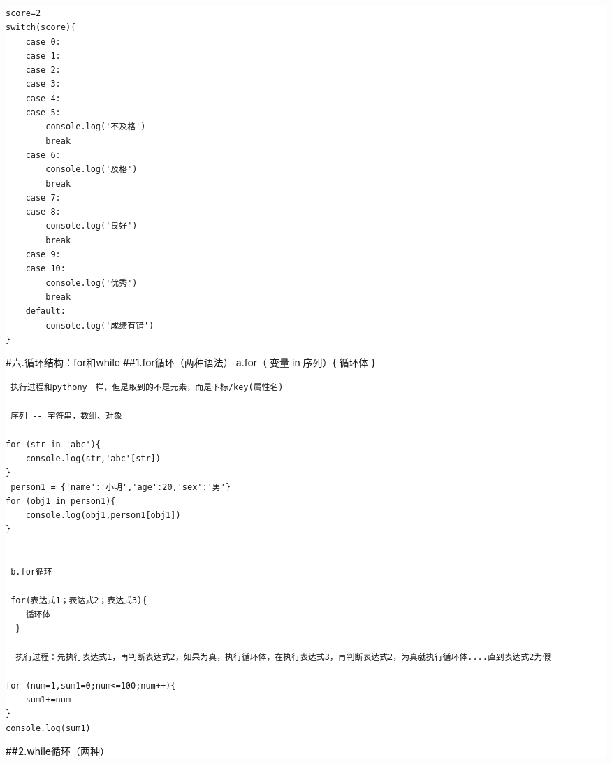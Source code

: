 	score=2
	switch(score){
		case 0:
		case 1:
		case 2:
		case 3:
		case 4:
		case 5:
			console.log('不及格')
			break
		case 6:
			console.log('及格')
			break
		case 7:
		case 8:
			console.log('良好')
			break
		case 9:
		case 10:
		    console.log('优秀')
		    break
		default:
		    console.log('成绩有错')
	}    

#六.循环结构：for和while
##1.for循环（两种语法）
    a.for（ 变量 in 序列）{
	  	循环体
	  }

	 执行过程和pythony一样，但是取到的不是元素，而是下标/key(属性名)

	 序列 -- 字符串，数组、对象

	for (str in 'abc'){
		console.log(str,'abc'[str])
	}
	 person1 = {'name':'小明','age':20,'sex':'男'}
	for (obj1 in person1){
		console.log(obj1,person1[obj1])
	}


	 b.for循环
	 
	 for(表达式1；表达式2；表达式3){
	 	循环体
	  }
	  
	  执行过程：先执行表达式1，再判断表达式2，如果为真，执行循环体，在执行表达式3，再判断表达式2，为真就执行循环体....直到表达式2为假

	for (num=1,sum1=0;num<=100;num++){
		sum1+=num
	}
	console.log(sum1)
##2.while循环（两种）
